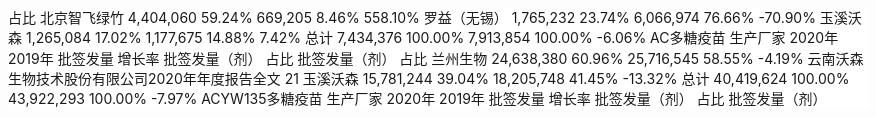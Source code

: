占比
北京智飞绿竹
4,404,060
59.24%
669,205
8.46%
558.10%
罗益（无锡）
1,765,232
23.74%
6,066,974
76.66%
-70.90%
玉溪沃森
1,265,084
17.02%
1,177,675
14.88%
7.42%
总计
7,434,376
100.00%
7,913,854
100.00%
-6.06%
AC多糖疫苗
生产厂家
2020年
2019年
批签发量
增长率
批签发量（剂）
占比
批签发量（剂）
占比
兰州生物
24,638,380
60.96%
25,716,545
58.55%
-4.19%
云南沃森生物技术股份有限公司2020年年度报告全文
21
玉溪沃森
15,781,244
39.04%
18,205,748
41.45%
-13.32%
总计
40,419,624
100.00%
43,922,293
100.00%
-7.97%
ACYW135多糖疫苗
生产厂家
2020年
2019年
批签发量
增长率
批签发量（剂）
占比
批签发量（剂）